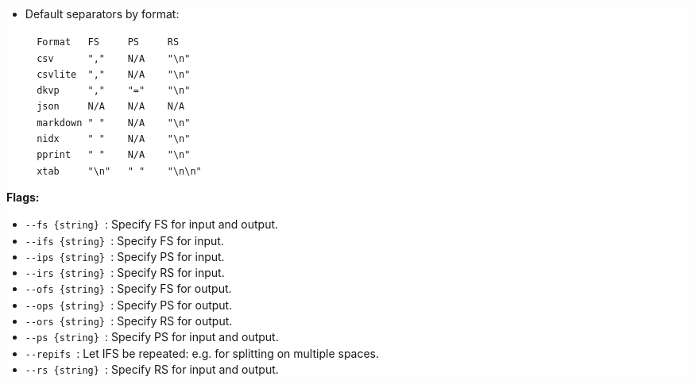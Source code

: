 * Default separators by format:

        Format   FS     PS     RS
        csv      ","    N/A    "\n"
        csvlite  ","    N/A    "\n"
        dkvp     ","    "="    "\n"
        json     N/A    N/A    N/A
        markdown " "    N/A    "\n"
        nidx     " "    N/A    "\n"
        pprint   " "    N/A    "\n"
        xtab     "\n"   " "    "\n\n"


**Flags:**

* `--fs {string}
`: Specify FS for input and output.
* `--ifs {string}
`: Specify FS for input.
* `--ips {string}
`: Specify PS for input.
* `--irs {string}
`: Specify RS for input.
* `--ofs {string}
`: Specify FS for output.
* `--ops {string}
`: Specify PS for output.
* `--ors {string}
`: Specify RS for output.
* `--ps {string}
`: Specify PS for input and output.
* `--repifs
`: Let IFS be repeated: e.g. for splitting on multiple spaces.
* `--rs {string}
`: Specify RS for input and output.

